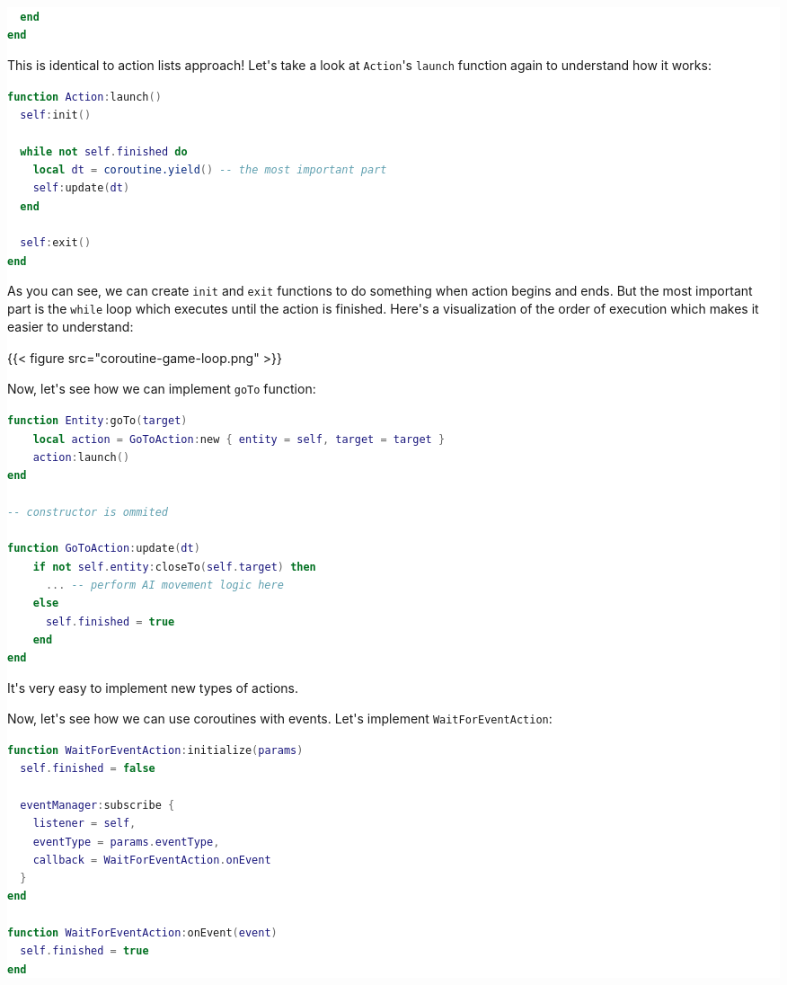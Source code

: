 ```lua
  end
end
```

This is identical to action lists approach! Let's take a look at `Action`'s `launch` function again to understand how it works:

```lua
function Action:launch()
  self:init()

  while not self.finished do
    local dt = coroutine.yield() -- the most important part
    self:update(dt)
  end

  self:exit()
end
```

As you can see, we can create `init` and `exit` functions to do something when action begins and ends. But the most important part is the `while` loop which executes until the action is finished. Here's a visualization of the order of execution which makes it easier to understand:

{{< figure src="coroutine-game-loop.png" >}}

Now, let's see how we can implement `goTo` function:

```lua
function Entity:goTo(target)
    local action = GoToAction:new { entity = self, target = target }
    action:launch()
end

-- constructor is ommited

function GoToAction:update(dt)
    if not self.entity:closeTo(self.target) then
      ... -- perform AI movement logic here
    else
      self.finished = true
    end
end
```

It's very easy to implement new types of actions.


Now, let's see how we can use coroutines with events. Let's implement `WaitForEventAction`:

```lua
function WaitForEventAction:initialize(params)
  self.finished = false

  eventManager:subscribe {
    listener = self,
    eventType = params.eventType,
    callback = WaitForEventAction.onEvent
  }
end

function WaitForEventAction:onEvent(event)
  self.finished = true
end
```
